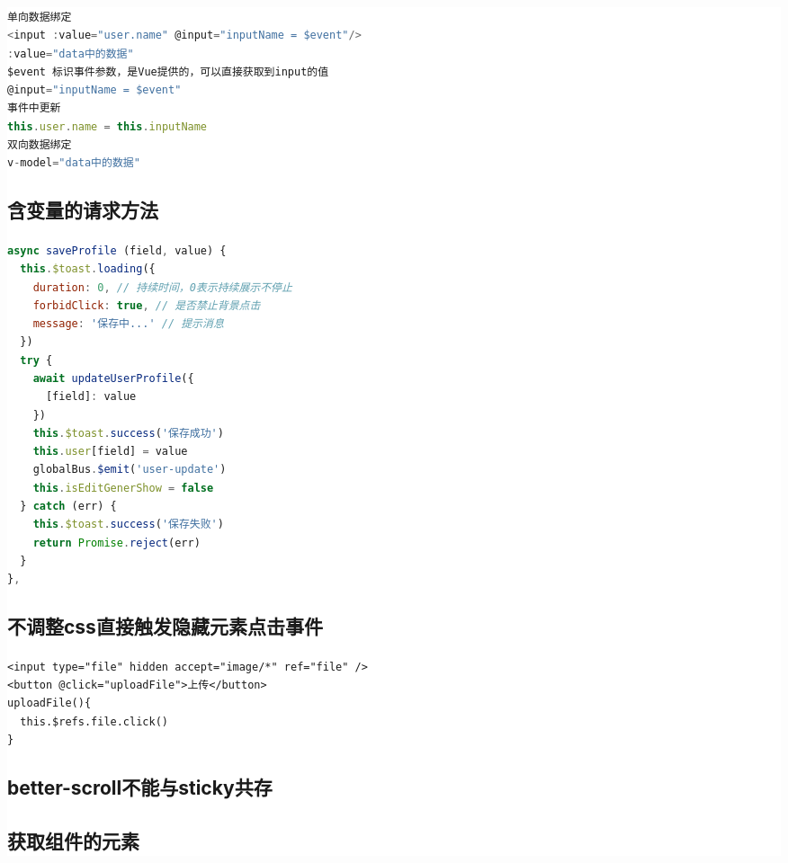```javascript
单向数据绑定
<input :value="user.name" @input="inputName = $event"/> 
:value="data中的数据"
$event 标识事件参数，是Vue提供的，可以直接获取到input的值
@input="inputName = $event"
事件中更新
this.user.name = this.inputName
双向数据绑定
v-model="data中的数据"
```


## 含变量的请求方法

[变量]:value

```js
async saveProfile (field, value) {
  this.$toast.loading({
    duration: 0, // 持续时间，0表示持续展示不停止
    forbidClick: true, // 是否禁止背景点击
    message: '保存中...' // 提示消息
  })
  try {
    await updateUserProfile({
      [field]: value
    })
    this.$toast.success('保存成功')
    this.user[field] = value
    globalBus.$emit('user-update')
    this.isEditGenerShow = false
  } catch (err) {
    this.$toast.success('保存失败')
    return Promise.reject(err)
  }
},
```

## 不调整css直接触发隐藏元素点击事件

```plain
<input type="file" hidden accept="image/*" ref="file" />
<button @click="uploadFile">上传</button>
uploadFile(){
  this.$refs.file.click()
}
```

## better-scroll不能与sticky共存

## 获取组件的元素
